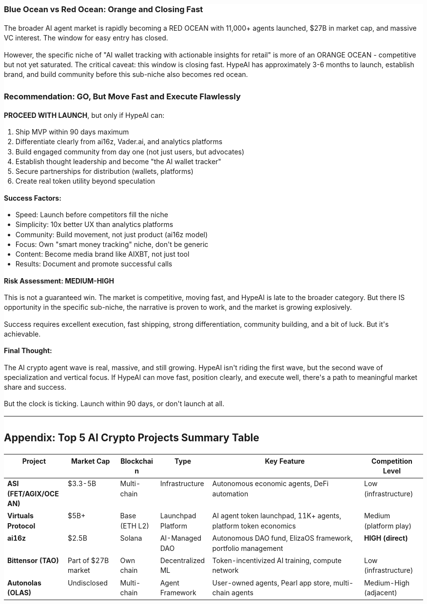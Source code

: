 ### Blue Ocean vs Red Ocean: Orange and Closing Fast

The broader AI agent market is rapidly becoming a RED OCEAN with 11,000+ agents launched, $27B in market cap, and massive VC interest. The window for easy entry has closed.

However, the specific niche of "AI wallet tracking with actionable insights for retail" is more of an ORANGE OCEAN - competitive but not yet saturated. The critical caveat: this window is closing fast. HypeAI has approximately 3-6 months to launch, establish brand, and build community before this sub-niche also becomes red ocean.

### Recommendation: GO, But Move Fast and Execute Flawlessly

**PROCEED WITH LAUNCH**, but only if HypeAI can:
1. Ship MVP within 90 days maximum
2. Differentiate clearly from ai16z, Vader.ai, and analytics platforms
3. Build engaged community from day one (not just users, but advocates)
4. Establish thought leadership and become "the AI wallet tracker"
5. Secure partnerships for distribution (wallets, platforms)
6. Create real token utility beyond speculation

**Success Factors:**
- Speed: Launch before competitors fill the niche
- Simplicity: 10x better UX than analytics platforms
- Community: Build movement, not just product (ai16z model)
- Focus: Own "smart money tracking" niche, don't be generic
- Content: Become media brand like AIXBT, not just tool
- Results: Document and promote successful calls

**Risk Assessment: MEDIUM-HIGH**

This is not a guaranteed win. The market is competitive, moving fast, and HypeAI is late to the broader category. But there IS opportunity in the specific sub-niche, the narrative is proven to work, and the market is growing explosively.

Success requires excellent execution, fast shipping, strong differentiation, community building, and a bit of luck. But it's achievable.

**Final Thought:**

The AI crypto agent wave is real, massive, and still growing. HypeAI isn't riding the first wave, but the second wave of specialization and vertical focus. If HypeAI can move fast, position clearly, and execute well, there's a path to meaningful market share and success.

But the clock is ticking. Launch within 90 days, or don't launch at all.

---

## Appendix: Top 5 AI Crypto Projects Summary Table

| Project | Market Cap | Blockchain | Type | Key Feature | Competition Level |
|---------|-----------|------------|------|-------------|------------------|
| **ASI (FET/AGIX/OCEAN)** | $3.3-5B | Multi-chain | Infrastructure | Autonomous economic agents, DeFi automation | Low (infrastructure) |
| **Virtuals Protocol** | $5B+ | Base (ETH L2) | Launchpad Platform | AI agent token launchpad, 11K+ agents, platform token economics | Medium (platform play) |
| **ai16z** | $2.5B | Solana | AI-Managed DAO | Autonomous DAO fund, ElizaOS framework, portfolio management | **HIGH (direct)** |
| **Bittensor (TAO)** | Part of $27B market | Own chain | Decentralized ML | Token-incentivized AI training, compute network | Low (infrastructure) |
| **Autonolas (OLAS)** | Undisclosed | Multi-chain | Agent Framework | User-owned agents, Pearl app store, multi-chain agents | Medium-High (adjacent) |
